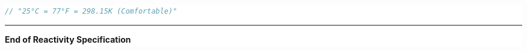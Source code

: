 ```typescript
// "25°C = 77°F = 298.15K (Comfortable)"
```

---

**End of Reactivity Specification**
